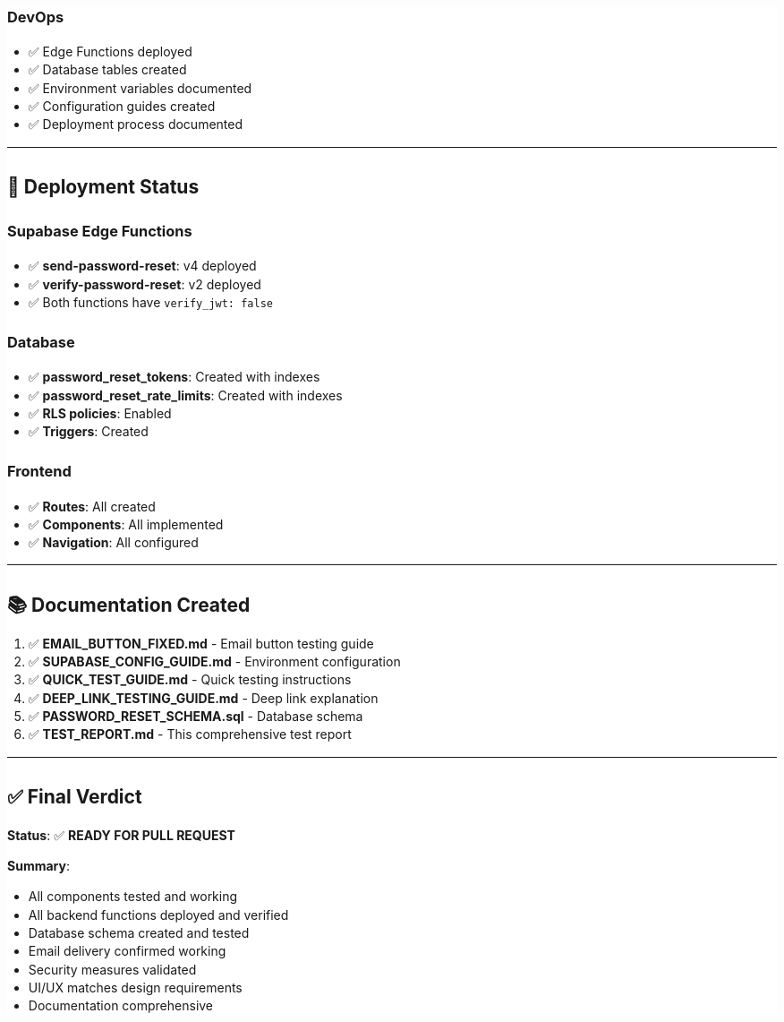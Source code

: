 ### DevOps
- ✅ Edge Functions deployed
- ✅ Database tables created
- ✅ Environment variables documented
- ✅ Configuration guides created
- ✅ Deployment process documented

---

## 🚀 Deployment Status

### Supabase Edge Functions
- ✅ **send-password-reset**: v4 deployed
- ✅ **verify-password-reset**: v2 deployed
- ✅ Both functions have `verify_jwt: false`

### Database
- ✅ **password_reset_tokens**: Created with indexes
- ✅ **password_reset_rate_limits**: Created with indexes
- ✅ **RLS policies**: Enabled
- ✅ **Triggers**: Created

### Frontend
- ✅ **Routes**: All created
- ✅ **Components**: All implemented
- ✅ **Navigation**: All configured

---

## 📚 Documentation Created

1. ✅ **EMAIL_BUTTON_FIXED.md** - Email button testing guide
2. ✅ **SUPABASE_CONFIG_GUIDE.md** - Environment configuration
3. ✅ **QUICK_TEST_GUIDE.md** - Quick testing instructions
4. ✅ **DEEP_LINK_TESTING_GUIDE.md** - Deep link explanation
5. ✅ **PASSWORD_RESET_SCHEMA.sql** - Database schema
6. ✅ **TEST_REPORT.md** - This comprehensive test report

---

## ✅ Final Verdict

**Status**: ✅ **READY FOR PULL REQUEST**

**Summary**:
- All components tested and working
- All backend functions deployed and verified
- Database schema created and tested
- Email delivery confirmed working
- Security measures validated
- UI/UX matches design requirements
- Documentation comprehensive
